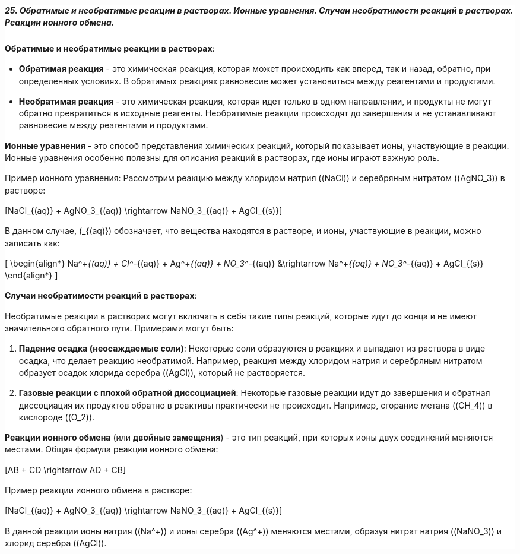 
##### 25.  Обратимые и необратимые реакции в растворах. Ионные уравнения. Случаи необратимости реакций в растворах. Реакции ионного обмена.

**Обратимые и необратимые реакции в растворах**:

- **Обратимая реакция** - это химическая реакция, которая может происходить как вперед, так и назад, обратно, при определенных условиях. В обратимых реакциях равновесие может установиться между реагентами и продуктами.

- **Необратимая реакция** - это химическая реакция, которая идет только в одном направлении, и продукты не могут обратно превратиться в исходные реагенты. Необратимые реакции происходят до завершения и не устанавливают равновесие между реагентами и продуктами.

**Ионные уравнения** - это способ представления химических реакций, который показывает ионы, участвующие в реакции. Ионные уравнения особенно полезны для описания реакций в растворах, где ионы играют важную роль.

Пример ионного уравнения:
Рассмотрим реакцию между хлоридом натрия (\(NaCl\)) и серебряным нитратом (\(AgNO_3\)) в растворе:

\[NaCl_{(aq)} + AgNO_3_{(aq)} \rightarrow NaNO_3_{(aq)} + AgCl_{(s)}\]

В данном случае, \(_{(aq)}\) обозначает, что вещества находятся в растворе, и ионы, участвующие в реакции, можно записать как:

\[
\begin{align*}
Na^+_{(aq)} + Cl^-_{(aq)} + Ag^+_{(aq)} + NO_3^-_{(aq)} &\rightarrow Na^+_{(aq)} + NO_3^-_{(aq)} + AgCl_{(s)}
\end{align*}
\]

**Случаи необратимости реакций в растворах**:

Необратимые реакции в растворах могут включать в себя такие типы реакций, которые идут до конца и не имеют значительного обратного пути. Примерами могут быть:

1. **Падение осадка (неосаждаемые соли)**: Некоторые соли образуются в реакциях и выпадают из раствора в виде осадка, что делает реакцию необратимой. Например, реакция между хлоридом натрия и серебряным нитратом образует осадок хлорида серебра (\(AgCl\)), который не растворяется.

2. **Газовые реакции с плохой обратной диссоциацией**: Некоторые газовые реакции идут до завершения и обратная диссоциация их продуктов обратно в реактивы практически не происходит. Например, сгорание метана (\(CH_4\)) в кислороде (\(O_2\)).

**Реакции ионного обмена** (или **двойные замещения**) - это тип реакций, при которых ионы двух соединений меняются местами. Общая формула реакции ионного обмена:

\[AB + CD \rightarrow AD + CB\]

Пример реакции ионного обмена в растворе:

\[NaCl_{(aq)} + AgNO_3_{(aq)} \rightarrow NaNO_3_{(aq)} + AgCl_{(s)}\]

В данной реакции ионы натрия (\(Na^+\)) и ионы серебра (\(Ag^+\)) меняются местами, образуя нитрат натрия (\(NaNO_3\)) и хлорид серебра (\(AgCl\)).
